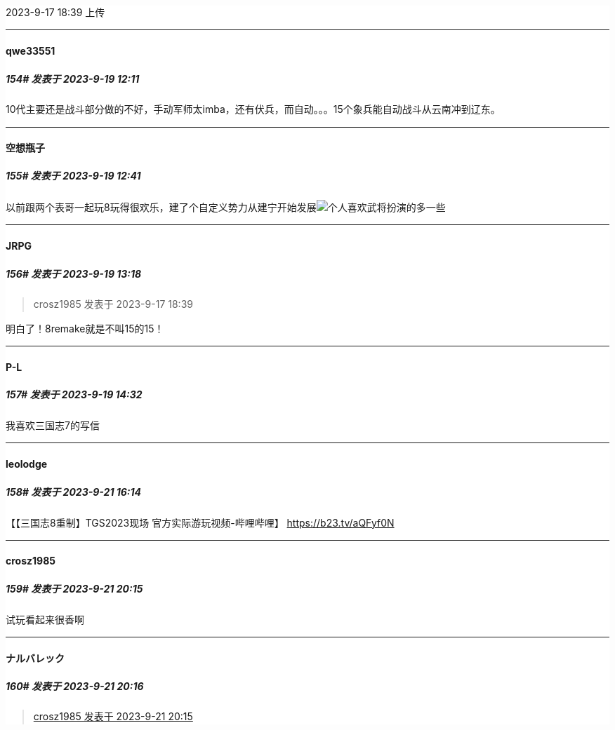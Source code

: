 2023-9-17 18:39 上传

*****

####  qwe33551  
##### 154#       发表于 2023-9-19 12:11

10代主要还是战斗部分做的不好，手动军师太imba，还有伏兵，而自动。。。15个象兵能自动战斗从云南冲到辽东。

*****

####  空想瓶子  
##### 155#       发表于 2023-9-19 12:41

以前跟两个表哥一起玩8玩得很欢乐，建了个自定义势力从建宁开始发展<img src="https://static.saraba1st.com/image/smiley/face2017/067.png" referrerpolicy="no-referrer">个人喜欢武将扮演的多一些

*****

####  JRPG  
##### 156#       发表于 2023-9-19 13:18

<blockquote>crosz1985 发表于 2023-9-17 18:39
</blockquote>
明白了！8remake就是不叫15的15！

*****

####  P-L  
##### 157#       发表于 2023-9-19 14:32

我喜欢三国志7的写信

*****

####  leolodge  
##### 158#       发表于 2023-9-21 16:14

【【三国志8重制】TGS2023现场 官方实际游玩视频-哔哩哔哩】 https://b23.tv/aQFyf0N

*****

####  crosz1985  
##### 159#       发表于 2023-9-21 20:15

试玩看起来很香啊

*****

####  ナルバレック  
##### 160#       发表于 2023-9-21 20:16

<blockquote><a href="httphttps://bbs.saraba1st.com/2b/forum.php?mod=redirect&amp;goto=findpost&amp;pid=62485983&amp;ptid=2152799" target="_blank">crosz1985 发表于 2023-9-21 20:15</a>
